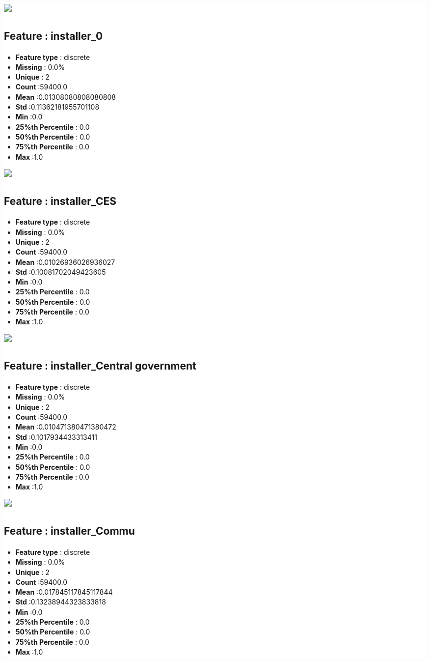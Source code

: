 ![](funder_no_data.png)
## Feature : installer_0
- **Feature type** : discrete
- **Missing** : 0.0%
- **Unique** : 2
- **Count** :59400.0
- **Mean** :0.01308080808080808
- **Std** :0.11362181955701108
- **Min** :0.0
- **25%th Percentile** : 0.0
- **50%th Percentile** : 0.0
- **75%th Percentile** : 0.0
- **Max** :1.0

![](installer_0.png)
## Feature : installer_CES
- **Feature type** : discrete
- **Missing** : 0.0%
- **Unique** : 2
- **Count** :59400.0
- **Mean** :0.01026936026936027
- **Std** :0.10081702049423605
- **Min** :0.0
- **25%th Percentile** : 0.0
- **50%th Percentile** : 0.0
- **75%th Percentile** : 0.0
- **Max** :1.0

![](installer_CES.png)
## Feature : installer_Central government
- **Feature type** : discrete
- **Missing** : 0.0%
- **Unique** : 2
- **Count** :59400.0
- **Mean** :0.010471380471380472
- **Std** :0.1017934433313411
- **Min** :0.0
- **25%th Percentile** : 0.0
- **50%th Percentile** : 0.0
- **75%th Percentile** : 0.0
- **Max** :1.0

![](installer_Central_government.png)
## Feature : installer_Commu
- **Feature type** : discrete
- **Missing** : 0.0%
- **Unique** : 2
- **Count** :59400.0
- **Mean** :0.017845117845117844
- **Std** :0.13238944323833818
- **Min** :0.0
- **25%th Percentile** : 0.0
- **50%th Percentile** : 0.0
- **75%th Percentile** : 0.0
- **Max** :1.0
